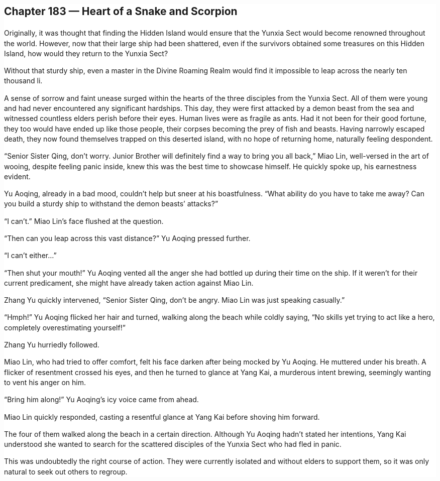## Chapter 183 — Heart of a Snake and Scorpion

Originally, it was thought that finding the Hidden Island would ensure that the Yunxia Sect would become renowned throughout the world. However, now that their large ship had been shattered, even if the survivors obtained some treasures on this Hidden Island, how would they return to the Yunxia Sect?

Without that sturdy ship, even a master in the Divine Roaming Realm would find it impossible to leap across the nearly ten thousand li.

A sense of sorrow and faint unease surged within the hearts of the three disciples from the Yunxia Sect. All of them were young and had never encountered any significant hardships. This day, they were first attacked by a demon beast from the sea and witnessed countless elders perish before their eyes. Human lives were as fragile as ants. Had it not been for their good fortune, they too would have ended up like those people, their corpses becoming the prey of fish and beasts. Having narrowly escaped death, they now found themselves trapped on this deserted island, with no hope of returning home, naturally feeling despondent.

“Senior Sister Qing, don’t worry. Junior Brother will definitely find a way to bring you all back,” Miao Lin, well-versed in the art of wooing, despite feeling panic inside, knew this was the best time to showcase himself. He quickly spoke up, his earnestness evident.

Yu Aoqing, already in a bad mood, couldn’t help but sneer at his boastfulness. “What ability do you have to take me away? Can you build a sturdy ship to withstand the demon beasts’ attacks?”

“I can’t.” Miao Lin’s face flushed at the question.

“Then can you leap across this vast distance?” Yu Aoqing pressed further.

“I can’t either…”

“Then shut your mouth!” Yu Aoqing vented all the anger she had bottled up during their time on the ship. If it weren’t for their current predicament, she might have already taken action against Miao Lin.

Zhang Yu quickly intervened, “Senior Sister Qing, don’t be angry. Miao Lin was just speaking casually.”

“Hmph!” Yu Aoqing flicked her hair and turned, walking along the beach while coldly saying, “No skills yet trying to act like a hero, completely overestimating yourself!”

Zhang Yu hurriedly followed.

Miao Lin, who had tried to offer comfort, felt his face darken after being mocked by Yu Aoqing. He muttered under his breath. A flicker of resentment crossed his eyes, and then he turned to glance at Yang Kai, a murderous intent brewing, seemingly wanting to vent his anger on him.

“Bring him along!” Yu Aoqing’s icy voice came from ahead.

Miao Lin quickly responded, casting a resentful glance at Yang Kai before shoving him forward.

The four of them walked along the beach in a certain direction. Although Yu Aoqing hadn’t stated her intentions, Yang Kai understood she wanted to search for the scattered disciples of the Yunxia Sect who had fled in panic.

This was undoubtedly the right course of action. They were currently isolated and without elders to support them, so it was only natural to seek out others to regroup.
